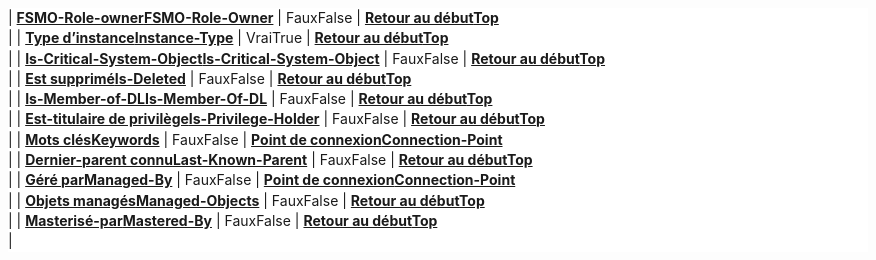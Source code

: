 | [<span data-ttu-id="379ee-528">**FSMO-Role-owner**</span><span class="sxs-lookup"><span data-stu-id="379ee-528">**FSMO-Role-Owner**</span></span>](a-fsmoroleowner.md)                                   | <span data-ttu-id="379ee-529">Faux</span><span class="sxs-lookup"><span data-stu-id="379ee-529">False</span></span>     | [<span data-ttu-id="379ee-530">**Retour au début**</span><span class="sxs-lookup"><span data-stu-id="379ee-530">**Top**</span></span>](c-top.md)<br/>                                                          |
| [<span data-ttu-id="379ee-531">**Type d’instance**</span><span class="sxs-lookup"><span data-stu-id="379ee-531">**Instance-Type**</span></span>](a-instancetype.md)                                      | <span data-ttu-id="379ee-532">Vrai</span><span class="sxs-lookup"><span data-stu-id="379ee-532">True</span></span>      | [<span data-ttu-id="379ee-533">**Retour au début**</span><span class="sxs-lookup"><span data-stu-id="379ee-533">**Top**</span></span>](c-top.md)<br/>                                                          |
| [<span data-ttu-id="379ee-534">**Is-Critical-System-Object**</span><span class="sxs-lookup"><span data-stu-id="379ee-534">**Is-Critical-System-Object**</span></span>](a-iscriticalsystemobject.md)                | <span data-ttu-id="379ee-535">Faux</span><span class="sxs-lookup"><span data-stu-id="379ee-535">False</span></span>     | [<span data-ttu-id="379ee-536">**Retour au début**</span><span class="sxs-lookup"><span data-stu-id="379ee-536">**Top**</span></span>](c-top.md)<br/>                                                          |
| [<span data-ttu-id="379ee-537">**Est supprimé**</span><span class="sxs-lookup"><span data-stu-id="379ee-537">**Is-Deleted**</span></span>](a-isdeleted.md)                                            | <span data-ttu-id="379ee-538">Faux</span><span class="sxs-lookup"><span data-stu-id="379ee-538">False</span></span>     | [<span data-ttu-id="379ee-539">**Retour au début**</span><span class="sxs-lookup"><span data-stu-id="379ee-539">**Top**</span></span>](c-top.md)<br/>                                                          |
| [<span data-ttu-id="379ee-540">**Is-Member-of-DL**</span><span class="sxs-lookup"><span data-stu-id="379ee-540">**Is-Member-Of-DL**</span></span>](a-memberof.md)                                        | <span data-ttu-id="379ee-541">Faux</span><span class="sxs-lookup"><span data-stu-id="379ee-541">False</span></span>     | [<span data-ttu-id="379ee-542">**Retour au début**</span><span class="sxs-lookup"><span data-stu-id="379ee-542">**Top**</span></span>](c-top.md)<br/>                                                          |
| [<span data-ttu-id="379ee-543">**Est-titulaire de privilège**</span><span class="sxs-lookup"><span data-stu-id="379ee-543">**Is-Privilege-Holder**</span></span>](a-isprivilegeholder.md)                           | <span data-ttu-id="379ee-544">Faux</span><span class="sxs-lookup"><span data-stu-id="379ee-544">False</span></span>     | [<span data-ttu-id="379ee-545">**Retour au début**</span><span class="sxs-lookup"><span data-stu-id="379ee-545">**Top**</span></span>](c-top.md)<br/>                                                          |
| [<span data-ttu-id="379ee-546">**Mots clés**</span><span class="sxs-lookup"><span data-stu-id="379ee-546">**Keywords**</span></span>](a-keywords.md)                                               | <span data-ttu-id="379ee-547">Faux</span><span class="sxs-lookup"><span data-stu-id="379ee-547">False</span></span>     | [<span data-ttu-id="379ee-548">**Point de connexion**</span><span class="sxs-lookup"><span data-stu-id="379ee-548">**Connection-Point**</span></span>](c-connectionpoint.md)<br/>                                 |
| [<span data-ttu-id="379ee-549">**Dernier-parent connu**</span><span class="sxs-lookup"><span data-stu-id="379ee-549">**Last-Known-Parent**</span></span>](a-lastknownparent.md)                               | <span data-ttu-id="379ee-550">Faux</span><span class="sxs-lookup"><span data-stu-id="379ee-550">False</span></span>     | [<span data-ttu-id="379ee-551">**Retour au début**</span><span class="sxs-lookup"><span data-stu-id="379ee-551">**Top**</span></span>](c-top.md)<br/>                                                          |
| [<span data-ttu-id="379ee-552">**Géré par**</span><span class="sxs-lookup"><span data-stu-id="379ee-552">**Managed-By**</span></span>](a-managedby.md)                                            | <span data-ttu-id="379ee-553">Faux</span><span class="sxs-lookup"><span data-stu-id="379ee-553">False</span></span>     | [<span data-ttu-id="379ee-554">**Point de connexion**</span><span class="sxs-lookup"><span data-stu-id="379ee-554">**Connection-Point**</span></span>](c-connectionpoint.md)<br/>                                 |
| [<span data-ttu-id="379ee-555">**Objets managés**</span><span class="sxs-lookup"><span data-stu-id="379ee-555">**Managed-Objects**</span></span>](a-managedobjects.md)                                  | <span data-ttu-id="379ee-556">Faux</span><span class="sxs-lookup"><span data-stu-id="379ee-556">False</span></span>     | [<span data-ttu-id="379ee-557">**Retour au début**</span><span class="sxs-lookup"><span data-stu-id="379ee-557">**Top**</span></span>](c-top.md)<br/>                                                          |
| [<span data-ttu-id="379ee-558">**Masterisé-par**</span><span class="sxs-lookup"><span data-stu-id="379ee-558">**Mastered-By**</span></span>](a-masteredby.md)                                          | <span data-ttu-id="379ee-559">Faux</span><span class="sxs-lookup"><span data-stu-id="379ee-559">False</span></span>     | [<span data-ttu-id="379ee-560">**Retour au début**</span><span class="sxs-lookup"><span data-stu-id="379ee-560">**Top**</span></span>](c-top.md)<br/>                                                          |